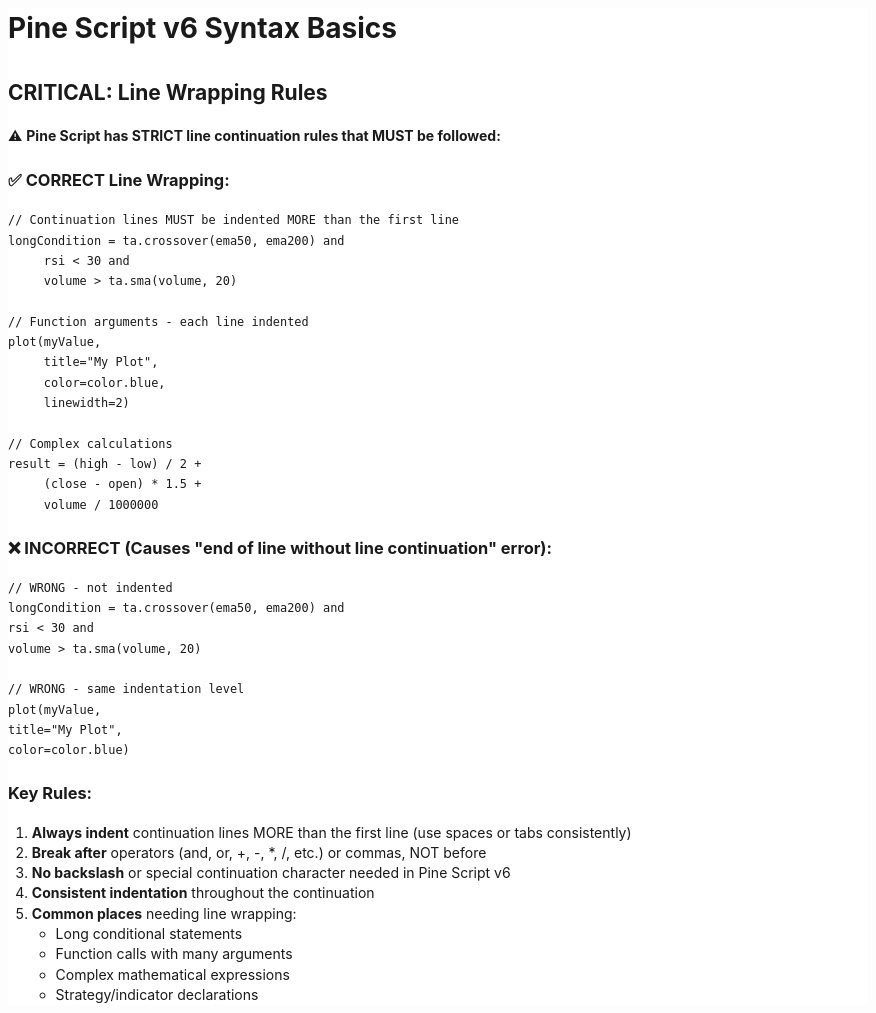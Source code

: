 # Pine Script v6 Syntax Basics

## CRITICAL: Line Wrapping Rules

⚠️ **Pine Script has STRICT line continuation rules that MUST be followed:**

### ✅ CORRECT Line Wrapping:
```pine
// Continuation lines MUST be indented MORE than the first line
longCondition = ta.crossover(ema50, ema200) and 
     rsi < 30 and 
     volume > ta.sma(volume, 20)

// Function arguments - each line indented
plot(myValue,
     title="My Plot",
     color=color.blue,
     linewidth=2)

// Complex calculations
result = (high - low) / 2 + 
     (close - open) * 1.5 + 
     volume / 1000000
```

### ❌ INCORRECT (Causes "end of line without line continuation" error):
```pine
// WRONG - not indented
longCondition = ta.crossover(ema50, ema200) and
rsi < 30 and
volume > ta.sma(volume, 20)

// WRONG - same indentation level
plot(myValue,
title="My Plot",
color=color.blue)
```

### Key Rules:
1. **Always indent** continuation lines MORE than the first line (use spaces or tabs consistently)
2. **Break after** operators (and, or, +, -, *, /, etc.) or commas, NOT before
3. **No backslash** or special continuation character needed in Pine Script v6
4. **Consistent indentation** throughout the continuation
5. **Common places** needing line wrapping:
   - Long conditional statements
   - Function calls with many arguments
   - Complex mathematical expressions
   - Strategy/indicator declarations
